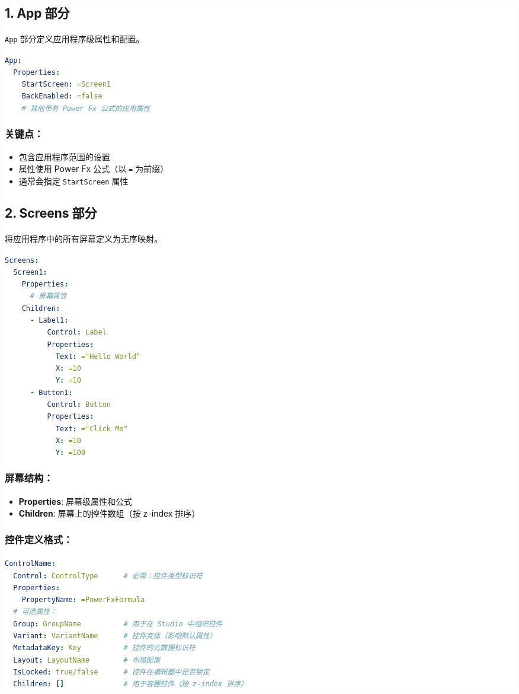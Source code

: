 ## 1. App 部分
`App` 部分定义应用程序级属性和配置。

```yaml
App:
  Properties:
    StartScreen: =Screen1
    BackEnabled: =false
    # 其他带有 Power Fx 公式的应用属性
```

### 关键点：
- 包含应用程序范围的设置
- 属性使用 Power Fx 公式（以 `=` 为前缀）
- 通常会指定 `StartScreen` 属性

## 2. Screens 部分
将应用程序中的所有屏幕定义为无序映射。

```yaml
Screens:
  Screen1:
    Properties:
      # 屏幕属性
    Children:
      - Label1:
          Control: Label
          Properties:
            Text: ="Hello World"
            X: =10
            Y: =10
      - Button1:
          Control: Button
          Properties:
            Text: ="Click Me"
            X: =10
            Y: =100
```

### 屏幕结构：
- **Properties**: 屏幕级属性和公式
- **Children**: 屏幕上的控件数组（按 z-index 排序）

### 控件定义格式：
```yaml
ControlName:
  Control: ControlType      # 必需：控件类型标识符
  Properties:
    PropertyName: =PowerFxFormula
  # 可选属性：
  Group: GroupName          # 用于在 Studio 中组织控件
  Variant: VariantName      # 控件变体（影响默认属性）
  MetadataKey: Key          # 控件的元数据标识符
  Layout: LayoutName        # 布局配置
  IsLocked: true/false      # 控件在编辑器中是否锁定
  Children: []              # 用于容器控件（按 z-index 排序）
```
